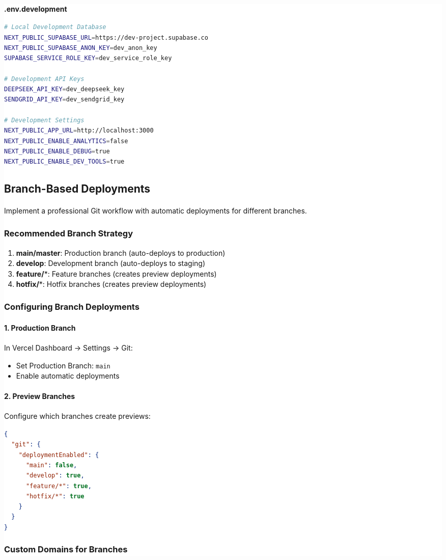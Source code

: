 **.env.development**
```bash
# Local Development Database
NEXT_PUBLIC_SUPABASE_URL=https://dev-project.supabase.co
NEXT_PUBLIC_SUPABASE_ANON_KEY=dev_anon_key
SUPABASE_SERVICE_ROLE_KEY=dev_service_role_key

# Development API Keys
DEEPSEEK_API_KEY=dev_deepseek_key
SENDGRID_API_KEY=dev_sendgrid_key

# Development Settings
NEXT_PUBLIC_APP_URL=http://localhost:3000
NEXT_PUBLIC_ENABLE_ANALYTICS=false
NEXT_PUBLIC_ENABLE_DEBUG=true
NEXT_PUBLIC_ENABLE_DEV_TOOLS=true
```

## Branch-Based Deployments

Implement a professional Git workflow with automatic deployments for different branches.

### Recommended Branch Strategy

1. **main/master**: Production branch (auto-deploys to production)
2. **develop**: Development branch (auto-deploys to staging)
3. **feature/***: Feature branches (creates preview deployments)
4. **hotfix/***: Hotfix branches (creates preview deployments)

### Configuring Branch Deployments

#### 1. Production Branch
In Vercel Dashboard → Settings → Git:
- Set Production Branch: `main`
- Enable automatic deployments

#### 2. Preview Branches
Configure which branches create previews:
```json
{
  "git": {
    "deploymentEnabled": {
      "main": false,
      "develop": true,
      "feature/*": true,
      "hotfix/*": true
    }
  }
}
```

### Custom Domains for Branches
